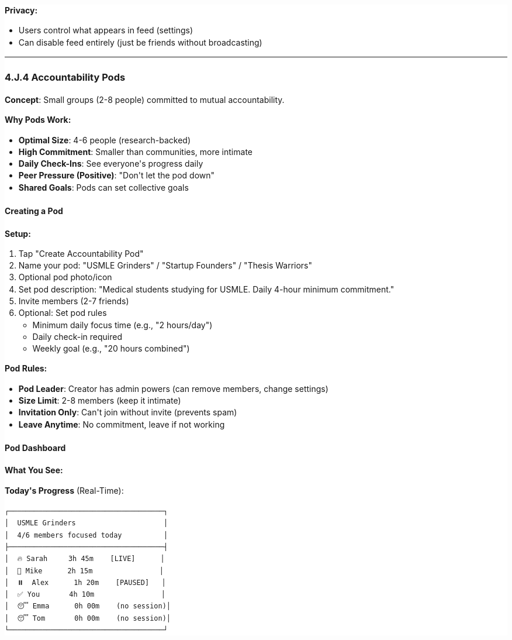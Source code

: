 **Privacy:**
- Users control what appears in feed (settings)
- Can disable feed entirely (just be friends without broadcasting)

---

### 4.J.4 Accountability Pods

**Concept**: Small groups (2-8 people) committed to mutual accountability.

**Why Pods Work:**
- **Optimal Size**: 4-6 people (research-backed)
- **High Commitment**: Smaller than communities, more intimate
- **Daily Check-Ins**: See everyone's progress daily
- **Peer Pressure (Positive)**: "Don't let the pod down"
- **Shared Goals**: Pods can set collective goals

#### Creating a Pod

**Setup:**
1. Tap "Create Accountability Pod"
2. Name your pod: "USMLE Grinders" / "Startup Founders" / "Thesis Warriors"
3. Optional pod photo/icon
4. Set pod description: "Medical students studying for USMLE. Daily 4-hour minimum commitment."
5. Invite members (2-7 friends)
6. Optional: Set pod rules
   - Minimum daily focus time (e.g., "2 hours/day")
   - Daily check-in required
   - Weekly goal (e.g., "20 hours combined")

**Pod Rules:**
- **Pod Leader**: Creator has admin powers (can remove members, change settings)
- **Size Limit**: 2-8 members (keep it intimate)
- **Invitation Only**: Can't join without invite (prevents spam)
- **Leave Anytime**: No commitment, leave if not working

#### Pod Dashboard

**What You See:**

**Today's Progress** (Real-Time):
```
┌─────────────────────────────────────┐
│  USMLE Grinders                     │
│  4/6 members focused today          │
├─────────────────────────────────────┤
│  🔥 Sarah     3h 45m    [LIVE]      │
│  💪 Mike      2h 15m                │
│  ⏸️  Alex      1h 20m    [PAUSED]   │
│  ✅ You       4h 10m                │
│  😴 Emma      0h 00m    (no session)│
│  😴 Tom       0h 00m    (no session)│
└─────────────────────────────────────┘
```
